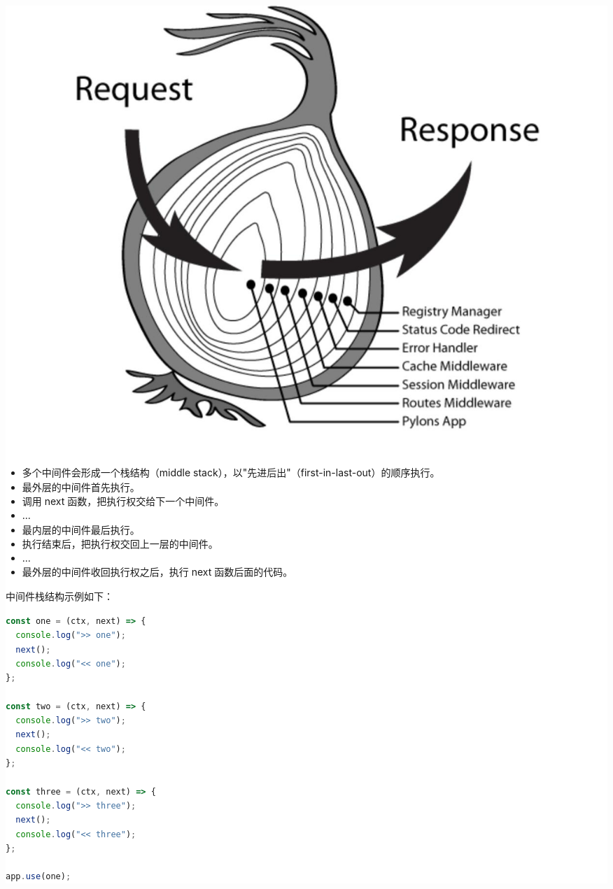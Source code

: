 ![](../images/koa-middleware-stack.png)

- 多个中间件会形成一个栈结构（middle stack），以"先进后出"（first-in-last-out）的顺序执行。
- 最外层的中间件首先执行。
- 调用 next 函数，把执行权交给下一个中间件。
- ...
- 最内层的中间件最后执行。
- 执行结束后，把执行权交回上一层的中间件。
- ...
- 最外层的中间件收回执行权之后，执行 next 函数后面的代码。

中间件栈结构示例如下：

```js
const one = (ctx, next) => {
  console.log(">> one");
  next();
  console.log("<< one");
};

const two = (ctx, next) => {
  console.log(">> two");
  next();
  console.log("<< two");
};

const three = (ctx, next) => {
  console.log(">> three");
  next();
  console.log("<< three");
};

app.use(one);
```